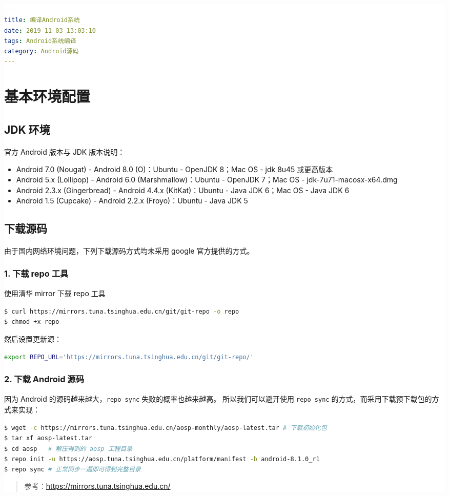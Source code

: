```yaml
---
title: 编译Android系统
date: 2019-11-03 13:03:10
tags: Android系统编译
category: Android源码
---
```


# 基本环境配置

## JDK 环境

官方 Android 版本与 JDK 版本说明：

- Android 7.0 (Nougat) - Android 8.0 (O)：Ubuntu - OpenJDK 8；Mac OS - jdk 8u45 或更高版本
- Android 5.x (Lollipop) - Android 6.0 (Marshmallow)：Ubuntu - OpenJDK 7；Mac OS - jdk-7u71-macosx-x64.dmg
- Android 2.3.x (Gingerbread) - Android 4.4.x (KitKat)：Ubuntu - Java JDK 6；Mac OS - Java JDK 6
- Android 1.5 (Cupcake) - Android 2.2.x (Froyo)：Ubuntu - Java JDK 5

## 下载源码

由于国内网络环境问题，下列下载源码方式均未采用 google 官方提供的方式。

### 1. 下载 repo 工具

使用清华 mirror 下载 repo 工具

```bash
$ curl https://mirrors.tuna.tsinghua.edu.cn/git/git-repo -o repo
$ chmod +x repo
```

然后设置更新源：

```bash
export REPO_URL='https://mirrors.tuna.tsinghua.edu.cn/git/git-repo/'
```

### 2. 下载 Android 源码

因为 Android 的源码越来越大，`repo sync` 失败的概率也越来越高。
所以我们可以避开使用 `repo sync` 的方式，而采用下载预下载包的方式来实现：

```bash
$ wget -c https://mirrors.tuna.tsinghua.edu.cn/aosp-monthly/aosp-latest.tar # 下载初始化包
$ tar xf aosp-latest.tar
$ cd aosp   # 解压得到的 aosp 工程目录
$ repo init -u https://aosp.tuna.tsinghua.edu.cn/platform/manifest -b android-8.1.0_r1
$ repo sync # 正常同步一遍即可得到完整目录
```

> 参考：https://mirrors.tuna.tsinghua.edu.cn/
